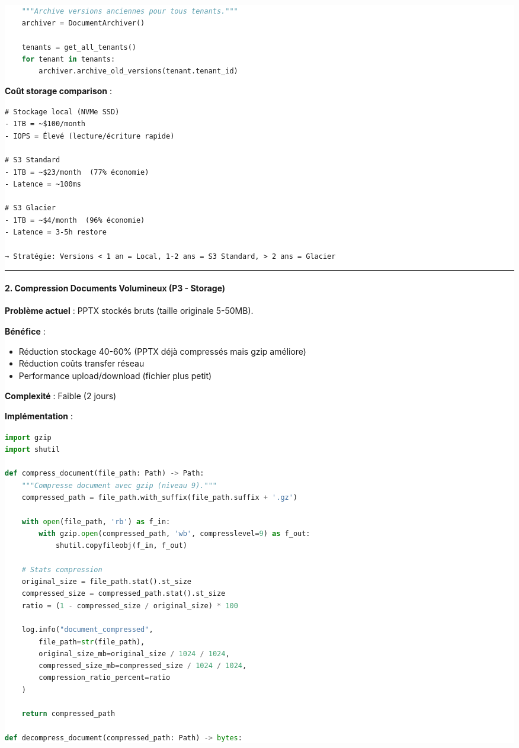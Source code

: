 ```python
    """Archive versions anciennes pour tous tenants."""
    archiver = DocumentArchiver()

    tenants = get_all_tenants()
    for tenant in tenants:
        archiver.archive_old_versions(tenant.tenant_id)
```

**Coût storage comparison** :
```
# Stockage local (NVMe SSD)
- 1TB = ~$100/month
- IOPS = Élevé (lecture/écriture rapide)

# S3 Standard
- 1TB = ~$23/month  (77% économie)
- Latence = ~100ms

# S3 Glacier
- 1TB = ~$4/month  (96% économie)
- Latence = 3-5h restore

→ Stratégie: Versions < 1 an = Local, 1-2 ans = S3 Standard, > 2 ans = Glacier
```

---

#### 2. **Compression Documents Volumineux (P3 - Storage)**

**Problème actuel** : PPTX stockés bruts (taille originale 5-50MB).

**Bénéfice** :
- Réduction stockage 40-60% (PPTX déjà compressés mais gzip améliore)
- Réduction coûts transfer réseau
- Performance upload/download (fichier plus petit)

**Complexité** : Faible (2 jours)

**Implémentation** :
```python
import gzip
import shutil

def compress_document(file_path: Path) -> Path:
    """Compresse document avec gzip (niveau 9)."""
    compressed_path = file_path.with_suffix(file_path.suffix + '.gz')

    with open(file_path, 'rb') as f_in:
        with gzip.open(compressed_path, 'wb', compresslevel=9) as f_out:
            shutil.copyfileobj(f_in, f_out)

    # Stats compression
    original_size = file_path.stat().st_size
    compressed_size = compressed_path.stat().st_size
    ratio = (1 - compressed_size / original_size) * 100

    log.info("document_compressed",
        file_path=str(file_path),
        original_size_mb=original_size / 1024 / 1024,
        compressed_size_mb=compressed_size / 1024 / 1024,
        compression_ratio_percent=ratio
    )

    return compressed_path

def decompress_document(compressed_path: Path) -> bytes:
```